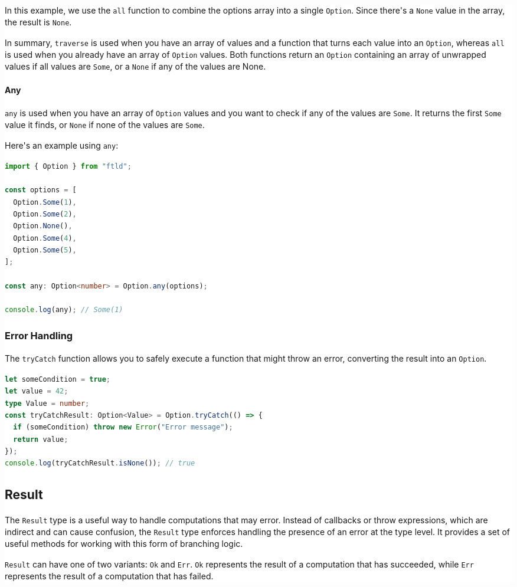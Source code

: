 In this example, we use the `all` function to combine the options array into a single `Option`. Since there's a `None` value in the array, the result is `None`.

In summary, `traverse` is used when you have an array of values and a function that turns each value into an `Option`, whereas `all` is used when you already have an array of `Option` values. Both functions return an `Option` containing an array of unwrapped values if all values are `Some`, or a `None` if any of the values are None.

#### Any

`any` is used when you have an array of `Option` values and you want to check if any of the values are `Some`. It returns the first `Some` value it finds, or `None` if none of the values are `Some`.

Here's an example using `any`:

```ts
import { Option } from "ftld";

const options = [
  Option.Some(1),
  Option.Some(2),
  Option.None(),
  Option.Some(4),
  Option.Some(5),
];

const any: Option<number> = Option.any(options);

console.log(any); // Some(1)
```

### Error Handling

The `tryCatch` function allows you to safely execute a function that might throw an error, converting the result into an `Option`.

```ts
let someCondition = true;
let value = 42;
type Value = number;
const tryCatchResult: Option<Value> = Option.tryCatch(() => {
  if (someCondition) throw new Error("Error message");
  return value;
});
console.log(tryCatchResult.isNone()); // true
```

## Result

The `Result` type is a useful way to handle computations that may error. Instead of callbacks or throw expressions, which are indirect and can cause confusion, the `Result` type enforces handling the presence of an error at the type level. It provides a set of useful methods for working with this form of branching logic.

`Result` can have one of two variants: `Ok` and `Err`. `Ok` represents the result of a computation that has succeeded, while `Err` represents the result of a computation that has failed.
